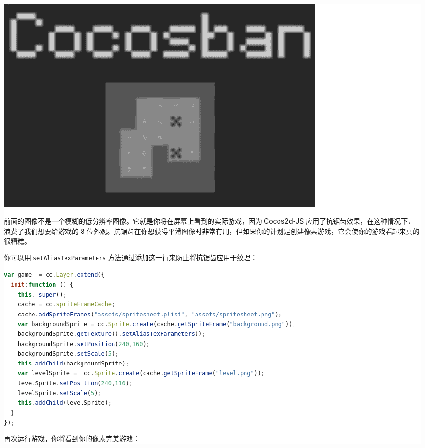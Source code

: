 ![构建关卡](img/0075OS_04_03.jpg)

前面的图像不是一个模糊的低分辨率图像。它就是你将在屏幕上看到的实际游戏，因为 Cocos2d-JS 应用了抗锯齿效果，在这种情况下，浪费了我们想要给游戏的 8 位外观。抗锯齿在你想获得平滑图像时非常有用，但如果你的计划是创建像素游戏，它会使你的游戏看起来真的很糟糕。

你可以用 `setAliasTexParameters` 方法通过添加这一行来防止将抗锯齿应用于纹理：

```js
var game  = cc.Layer.extend({
  init:function () {
    this._super();
    cache = cc.spriteFrameCache;
    cache.addSpriteFrames("assets/spritesheet.plist", "assets/spritesheet.png");
    var backgroundSprite = cc.Sprite.create(cache.getSpriteFrame("background.png"));
    backgroundSprite.getTexture().setAliasTexParameters();
    backgroundSprite.setPosition(240,160);
    backgroundSprite.setScale(5);
    this.addChild(backgroundSprite);
    var levelSprite =  cc.Sprite.create(cache.getSpriteFrame("level.png"));
    levelSprite.setPosition(240,110);
    levelSprite.setScale(5);
    this.addChild(levelSprite);
  }
});
```

再次运行游戏，你将看到你的像素完美游戏：
